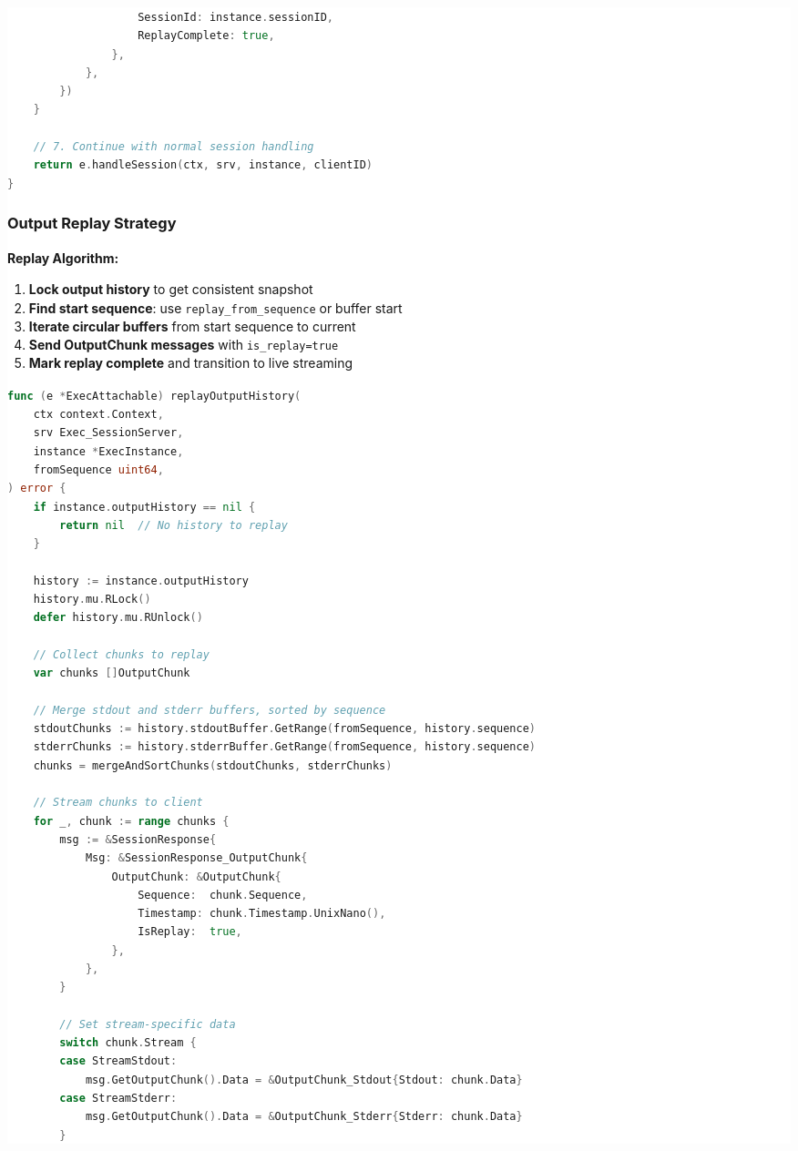 ```go
                    SessionId: instance.sessionID,
                    ReplayComplete: true,
                },
            },
        })
    }

    // 7. Continue with normal session handling
    return e.handleSession(ctx, srv, instance, clientID)
}
```

### Output Replay Strategy

**Replay Algorithm:**

1. **Lock output history** to get consistent snapshot
2. **Find start sequence**: use `replay_from_sequence` or buffer start
3. **Iterate circular buffers** from start sequence to current
4. **Send OutputChunk messages** with `is_replay=true`
5. **Mark replay complete** and transition to live streaming

```go
func (e *ExecAttachable) replayOutputHistory(
    ctx context.Context,
    srv Exec_SessionServer,
    instance *ExecInstance,
    fromSequence uint64,
) error {
    if instance.outputHistory == nil {
        return nil  // No history to replay
    }

    history := instance.outputHistory
    history.mu.RLock()
    defer history.mu.RUnlock()

    // Collect chunks to replay
    var chunks []OutputChunk

    // Merge stdout and stderr buffers, sorted by sequence
    stdoutChunks := history.stdoutBuffer.GetRange(fromSequence, history.sequence)
    stderrChunks := history.stderrBuffer.GetRange(fromSequence, history.sequence)
    chunks = mergeAndSortChunks(stdoutChunks, stderrChunks)

    // Stream chunks to client
    for _, chunk := range chunks {
        msg := &SessionResponse{
            Msg: &SessionResponse_OutputChunk{
                OutputChunk: &OutputChunk{
                    Sequence:  chunk.Sequence,
                    Timestamp: chunk.Timestamp.UnixNano(),
                    IsReplay:  true,
                },
            },
        }

        // Set stream-specific data
        switch chunk.Stream {
        case StreamStdout:
            msg.GetOutputChunk().Data = &OutputChunk_Stdout{Stdout: chunk.Data}
        case StreamStderr:
            msg.GetOutputChunk().Data = &OutputChunk_Stderr{Stderr: chunk.Data}
        }
```